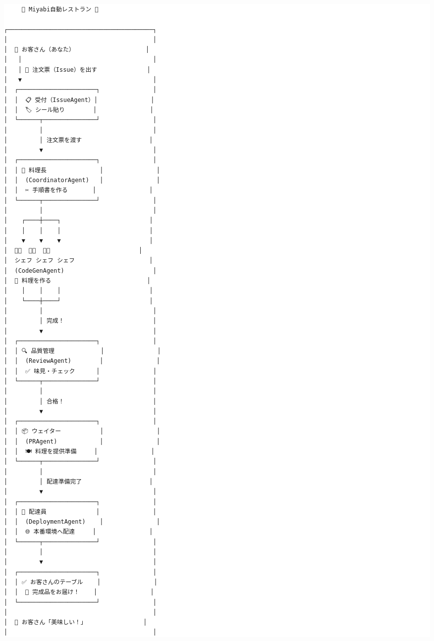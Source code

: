 ```
     🌸 Miyabi自動レストラン 🌸

┌─────────────────────────────────────────┐
│                                         │
│  👤 お客さん（あなた）                    │
│   │                                     │
│   │ 📝 注文票（Issue）を出す              │
│   ▼                                     │
│  ┌──────────────────────┐               │
│  │  📋 受付（IssueAgent）│               │
│  │  🏷️ シール貼り        │               │
│  └──────┬───────────────┘               │
│         │                               │
│         │ 注文票を渡す                   │
│         ▼                               │
│  ┌──────────────────────┐               │
│  │ 🎯 料理長               │               │
│  │  (CoordinatorAgent)   │               │
│  │  ✂️ 手順書を作る       │               │
│  └──────┬───────────────┘               │
│         │                               │
│    ┌────┼────┐                         │
│    │    │    │                         │
│    ▼    ▼    ▼                         │
│  👨‍💻  👨‍💻  👨‍💻                         │
│  シェフ シェフ シェフ                     │
│  (CodeGenAgent)                         │
│  🍳 料理を作る                           │
│    │    │    │                         │
│    └────┼────┘                         │
│         │                               │
│         │ 完成！                         │
│         ▼                               │
│  ┌──────────────────────┐               │
│  │ 🔍 品質管理             │               │
│  │  (ReviewAgent)        │               │
│  │  ✅ 味見・チェック      │               │
│  └──────┬───────────────┘               │
│         │                               │
│         │ 合格！                         │
│         ▼                               │
│  ┌──────────────────────┐               │
│  │ 📦 ウェイター           │               │
│  │  (PRAgent)            │               │
│  │  🍽️ 料理を提供準備     │               │
│  └──────┬───────────────┘               │
│         │                               │
│         │ 配達準備完了                   │
│         ▼                               │
│  ┌──────────────────────┐               │
│  │ 🚀 配達員              │               │
│  │  (DeploymentAgent)    │               │
│  │  🌐 本番環境へ配達     │               │
│  └──────┬───────────────┘               │
│         │                               │
│         ▼                               │
│  ┌──────────────────────┐               │
│  │ ✅ お客さんのテーブル    │               │
│  │  🎉 完成品をお届け！    │               │
│  └──────────────────────┘               │
│                                         │
│  👤 お客さん「美味しい！」                │
│                                         │
```